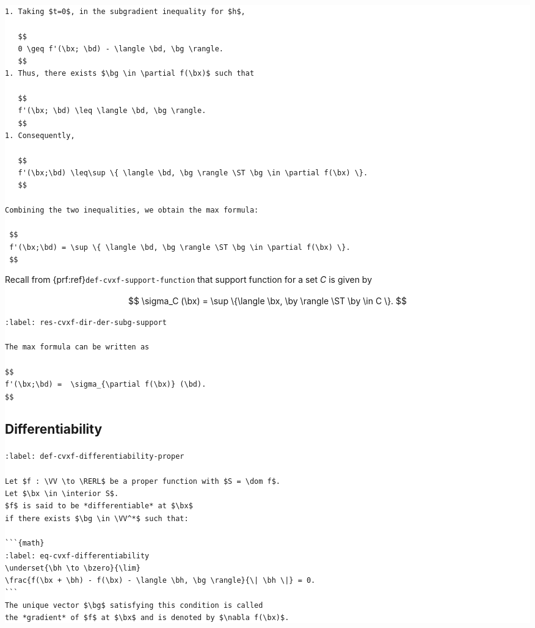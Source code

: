 ```{prf:proof}
1. Taking $t=0$, in the subgradient inequality for $h$, 

   $$
   0 \geq f'(\bx; \bd) - \langle \bd, \bg \rangle. 
   $$
1. Thus, there exists $\bg \in \partial f(\bx)$ such that

   $$
   f'(\bx; \bd) \leq \langle \bd, \bg \rangle.
   $$
1. Consequently,

   $$
   f'(\bx;\bd) \leq\sup \{ \langle \bd, \bg \rangle \ST \bg \in \partial f(\bx) \}.
   $$

Combining the two inequalities, we obtain the max formula:

 $$
 f'(\bx;\bd) = \sup \{ \langle \bd, \bg \rangle \ST \bg \in \partial f(\bx) \}.
 $$
```

Recall from {prf:ref}`def-cvxf-support-function` that 
support function for a set $C$ is given by

$$
\sigma_C (\bx) =  \sup \{\langle \bx, \by \rangle \ST \by \in C \}.
$$


```{prf:corollary} Max formula as a support function
:label: res-cvxf-dir-der-subg-support

The max formula can be written as

$$
f'(\bx;\bd) =  \sigma_{\partial f(\bx)} (\bd).
$$
```

## Differentiability

````{prf:definition} Differentiability of proper functions
:label: def-cvxf-differentiability-proper

Let $f : \VV \to \RERL$ be a proper function with $S = \dom f$.
Let $\bx \in \interior S$. 
$f$ is said to be *differentiable* at $\bx$
if there exists $\bg \in \VV^*$ such that:

```{math}
:label: eq-cvxf-differentiability
\underset{\bh \to \bzero}{\lim}
\frac{f(\bx + \bh) - f(\bx) - \langle \bh, \bg \rangle}{\| \bh \|} = 0.
```
The unique vector $\bg$ satisfying this condition is called
the *gradient* of $f$ at $\bx$ and is denoted by $\nabla f(\bx)$.
````
